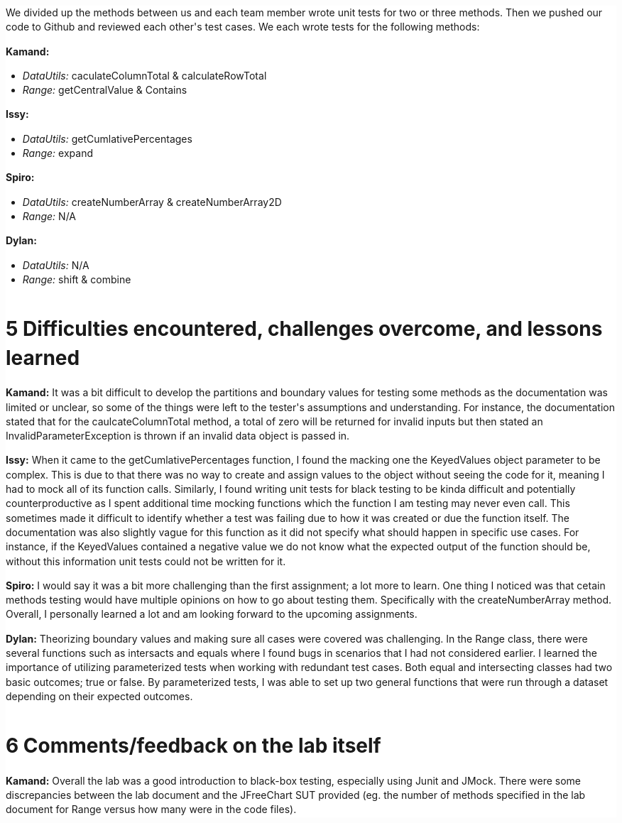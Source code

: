 We divided up the methods between us and each team member wrote unit tests for two or three methods. Then we pushed our code to Github and reviewed each other's test cases. We each wrote tests for the following methods:

**Kamand:**
- *DataUtils:* caculateColumnTotal & calculateRowTotal
- *Range:* getCentralValue & Contains

**Issy:**
- *DataUtils:* getCumlativePercentages
- *Range:* expand

**Spiro:**
- *DataUtils:* createNumberArray & createNumberArray2D
- *Range:* N/A

**Dylan:**
- *DataUtils:* N/A
- *Range:* shift & combine<br>


# 5 Difficulties encountered, challenges overcome, and lessons learned

**Kamand:** It was a bit difficult to develop the partitions and boundary values for testing some methods as the documentation was limited or unclear, so some of the things were left to the tester's assumptions and understanding. For instance, the documentation stated that for the caulcateColumnTotal method, a total of zero will be returned for invalid inputs but then stated an InvalidParameterException is thrown if an invalid data object is passed in. 

**Issy:** When it came to the getCumlativePercentages function, I found the macking one the KeyedValues object parameter to be complex. This is due to that there was no way to create and assign values to the object without seeing the code for it, meaning I had to mock all of its function calls. Similarly, I found writing unit tests for black testing to be kinda difficult and potentially counterproductive as I spent additional time mocking functions which the function I am testing may never even call. This sometimes made it difficult to identify whether a test was failing due to how it was created or due the function itself. The documentation was also slightly vague for this function as it did not specify what should happen in specific use cases. For instance, if the KeyedValues contained a negative value we do not know what the expected output of the function should be, without this information unit tests could not be written for it. 

**Spiro:** I would say it was a bit more challenging than the first assignment; a lot more to learn. One thing I noticed was that cetain methods testing would have multiple opinions on how to go about testing them. Specifically with the createNumberArray method. Overall, I personally learned a lot and am looking forward to the upcoming assignments. 

**Dylan:** Theorizing boundary values and making sure all cases were covered was challenging. In the Range class, there were several functions such as intersacts and equals where I found bugs in scenarios that I had not considered earlier. I learned the importance of utilizing parameterized tests when working with redundant test cases. Both equal and intersecting classes had two basic outcomes; true or false. By parameterized tests, I was able to set up two general functions that were run through a dataset depending on their expected outcomes. 

# 6 Comments/feedback on the lab itself
**Kamand:** Overall the lab was a good introduction to black-box testing, especially using Junit and JMock. There were some discrepancies between the lab document and the JFreeChart SUT provided (eg. the number of methods specified in the lab document for Range versus how many were in the code files). 
